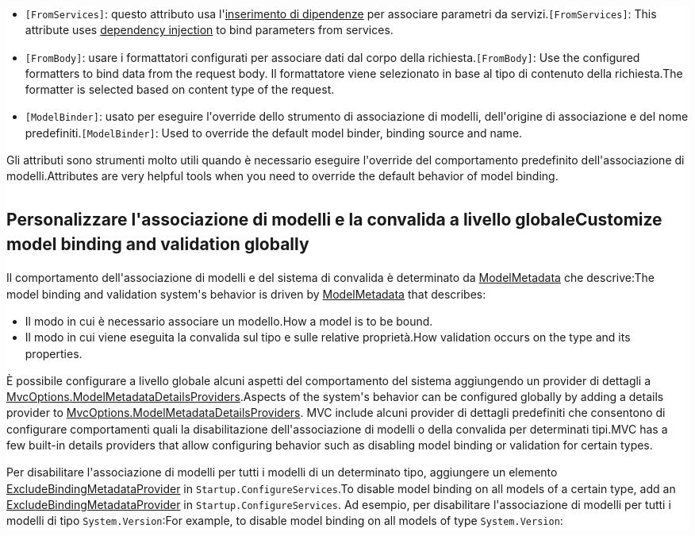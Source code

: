 * <span data-ttu-id="2e9c2-176">`[FromServices]`: questo attributo usa l'[inserimento di dipendenze](../../fundamentals/dependency-injection.md) per associare parametri da servizi.</span><span class="sxs-lookup"><span data-stu-id="2e9c2-176">`[FromServices]`: This attribute uses [dependency injection](../../fundamentals/dependency-injection.md) to bind parameters from services.</span></span>

* <span data-ttu-id="2e9c2-177">`[FromBody]`: usare i formattatori configurati per associare dati dal corpo della richiesta.</span><span class="sxs-lookup"><span data-stu-id="2e9c2-177">`[FromBody]`: Use the configured formatters to bind data from the request body.</span></span> <span data-ttu-id="2e9c2-178">Il formattatore viene selezionato in base al tipo di contenuto della richiesta.</span><span class="sxs-lookup"><span data-stu-id="2e9c2-178">The formatter is selected based on content type of the request.</span></span>

* <span data-ttu-id="2e9c2-179">`[ModelBinder]`: usato per eseguire l'override dello strumento di associazione di modelli, dell'origine di associazione e del nome predefiniti.</span><span class="sxs-lookup"><span data-stu-id="2e9c2-179">`[ModelBinder]`: Used to override the default model binder, binding source and name.</span></span>

<span data-ttu-id="2e9c2-180">Gli attributi sono strumenti molto utili quando è necessario eseguire l'override del comportamento predefinito dell'associazione di modelli.</span><span class="sxs-lookup"><span data-stu-id="2e9c2-180">Attributes are very helpful tools when you need to override the default behavior of model binding.</span></span>

## <a name="customize-model-binding-and-validation-globally"></a><span data-ttu-id="2e9c2-181">Personalizzare l'associazione di modelli e la convalida a livello globale</span><span class="sxs-lookup"><span data-stu-id="2e9c2-181">Customize model binding and validation globally</span></span>

<span data-ttu-id="2e9c2-182">Il comportamento dell'associazione di modelli e del sistema di convalida è determinato da [ModelMetadata](/dotnet/api/microsoft.aspnetcore.mvc.modelbinding.modelmetadata) che descrive:</span><span class="sxs-lookup"><span data-stu-id="2e9c2-182">The model binding and validation system's behavior is driven by [ModelMetadata](/dotnet/api/microsoft.aspnetcore.mvc.modelbinding.modelmetadata) that describes:</span></span>

* <span data-ttu-id="2e9c2-183">Il modo in cui è necessario associare un modello.</span><span class="sxs-lookup"><span data-stu-id="2e9c2-183">How a model is to be bound.</span></span>
* <span data-ttu-id="2e9c2-184">Il modo in cui viene eseguita la convalida sul tipo e sulle relative proprietà.</span><span class="sxs-lookup"><span data-stu-id="2e9c2-184">How validation occurs on the type and its properties.</span></span>

<span data-ttu-id="2e9c2-185">È possibile configurare a livello globale alcuni aspetti del comportamento del sistema aggiungendo un provider di dettagli a [MvcOptions.ModelMetadataDetailsProviders](/dotnet/api/microsoft.aspnetcore.mvc.mvcoptions.modelmetadatadetailsproviders#Microsoft_AspNetCore_Mvc_MvcOptions_ModelMetadataDetailsProviders).</span><span class="sxs-lookup"><span data-stu-id="2e9c2-185">Aspects of the system's behavior can be configured globally by adding a details provider to [MvcOptions.ModelMetadataDetailsProviders](/dotnet/api/microsoft.aspnetcore.mvc.mvcoptions.modelmetadatadetailsproviders#Microsoft_AspNetCore_Mvc_MvcOptions_ModelMetadataDetailsProviders).</span></span> <span data-ttu-id="2e9c2-186">MVC include alcuni provider di dettagli predefiniti che consentono di configurare comportamenti quali la disabilitazione dell'associazione di modelli o della convalida per determinati tipi.</span><span class="sxs-lookup"><span data-stu-id="2e9c2-186">MVC has a few built-in details providers that allow configuring behavior such as disabling model binding or validation for certain types.</span></span>

<span data-ttu-id="2e9c2-187">Per disabilitare l'associazione di modelli per tutti i modelli di un determinato tipo, aggiungere un elemento [ExcludeBindingMetadataProvider](/dotnet/api/microsoft.aspnetcore.mvc.modelbinding.metadata.excludebindingmetadataprovider) in `Startup.ConfigureServices`.</span><span class="sxs-lookup"><span data-stu-id="2e9c2-187">To disable model binding on all models of a certain type, add an [ExcludeBindingMetadataProvider](/dotnet/api/microsoft.aspnetcore.mvc.modelbinding.metadata.excludebindingmetadataprovider) in `Startup.ConfigureServices`.</span></span> <span data-ttu-id="2e9c2-188">Ad esempio, per disabilitare l'associazione di modelli per tutti i modelli di tipo `System.Version`:</span><span class="sxs-lookup"><span data-stu-id="2e9c2-188">For example, to disable model binding on all models of type `System.Version`:</span></span>
